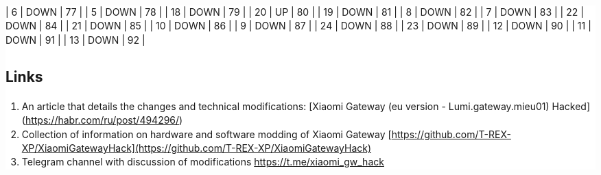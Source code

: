 | 6 | DOWN | 77 |
| 5 | DOWN | 78 |
| 18 | DOWN | 79 |
| 20 | UP | 80 |
| 19 | DOWN | 81 |
| 8 | DOWN | 82 |
| 7 | DOWN | 83 |
| 22 | DOWN | 84 |
| 21 | DOWN | 85 |
| 10 | DOWN | 86 |
| 9 | DOWN | 87 |
| 24 | DOWN | 88 |
| 23 | DOWN | 89 |
| 12 | DOWN | 90 |
| 11 | DOWN | 91 |
| 13 | DOWN | 92 |

## Links

1. An article that details the changes and technical modifications:
[Xiaomi Gateway (eu version - Lumi.gateway.mieu01) Hacked] (https://habr.com/ru/post/494296/)
2. Collection of information on hardware and software modding of Xiaomi Gateway [https://github.com/T-REX-XP/XiaomiGatewayHack](https://github.com/T-REX-XP/XiaomiGatewayHack)
2. Telegram channel with discussion of modifications [https://t.me/xiaomi_gw_hack ](https://t.me/xiaomi_gw_hack)
